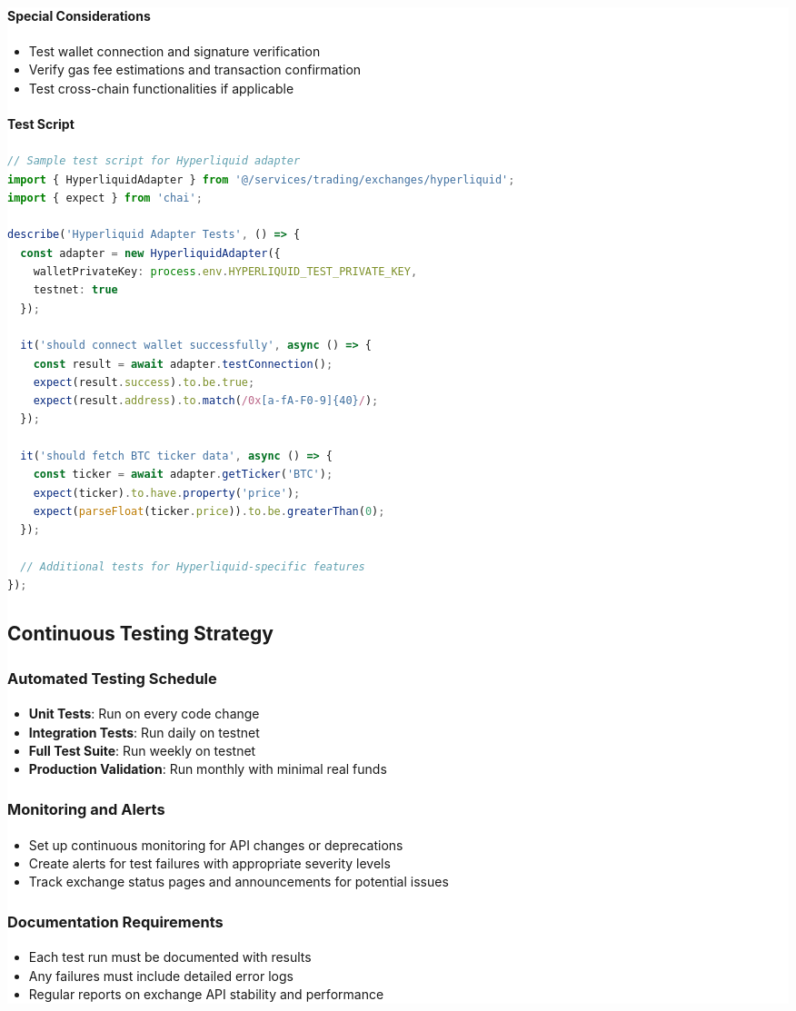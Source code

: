 #### Special Considerations
- Test wallet connection and signature verification
- Verify gas fee estimations and transaction confirmation
- Test cross-chain functionalities if applicable

#### Test Script
```typescript
// Sample test script for Hyperliquid adapter
import { HyperliquidAdapter } from '@/services/trading/exchanges/hyperliquid';
import { expect } from 'chai';

describe('Hyperliquid Adapter Tests', () => {
  const adapter = new HyperliquidAdapter({
    walletPrivateKey: process.env.HYPERLIQUID_TEST_PRIVATE_KEY,
    testnet: true
  });

  it('should connect wallet successfully', async () => {
    const result = await adapter.testConnection();
    expect(result.success).to.be.true;
    expect(result.address).to.match(/0x[a-fA-F0-9]{40}/);
  });

  it('should fetch BTC ticker data', async () => {
    const ticker = await adapter.getTicker('BTC');
    expect(ticker).to.have.property('price');
    expect(parseFloat(ticker.price)).to.be.greaterThan(0);
  });

  // Additional tests for Hyperliquid-specific features
});
```

## Continuous Testing Strategy

### Automated Testing Schedule
- **Unit Tests**: Run on every code change
- **Integration Tests**: Run daily on testnet
- **Full Test Suite**: Run weekly on testnet
- **Production Validation**: Run monthly with minimal real funds

### Monitoring and Alerts
- Set up continuous monitoring for API changes or deprecations
- Create alerts for test failures with appropriate severity levels
- Track exchange status pages and announcements for potential issues

### Documentation Requirements
- Each test run must be documented with results
- Any failures must include detailed error logs
- Regular reports on exchange API stability and performance
